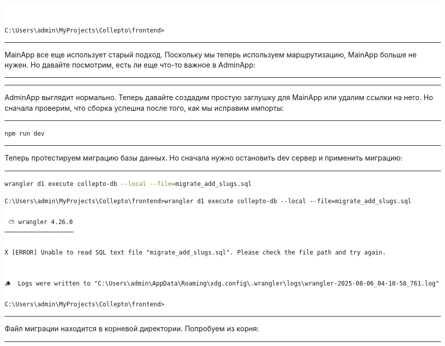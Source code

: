 ```


C:\Users\admin\MyProjects\Collepto\frontend>
```

---

MainApp все еще использует старый подход. Поскольку мы теперь используем маршрутизацию, MainApp больше не нужен. Но давайте посмотрим, есть ли еще что-то важное в AdminApp:

---



---

AdminApp выглядит нормально. Теперь давайте создадим простую заглушку для MainApp или удалим ссылки на него. Но сначала проверим, что сборка успешна после того, как мы исправим импорты:

---

```bash
npm run dev
```

---

Теперь протестируем миграцию базы данных. Но сначала нужно остановить dev сервер и применить миграцию:

---

```bash
wrangler d1 execute collepto-db --local --file=migrate_add_slugs.sql
```

```
C:\Users\admin\MyProjects\Collepto\frontend>wrangler d1 execute collepto-db --local --file=migrate_add_slugs.sql

 ⛅️ wrangler 4.26.0
───────────────────

X [ERROR] Unable to read SQL text file "migrate_add_slugs.sql". Please check the file path and try again.


🪵  Logs were written to "C:\Users\admin\AppData\Roaming\xdg.config\.wrangler\logs\wrangler-2025-08-06_04-10-58_761.log"

C:\Users\admin\MyProjects\Collepto\frontend>
```

---

Файл миграции находится в корневой директории. Попробуем из корня:

---

